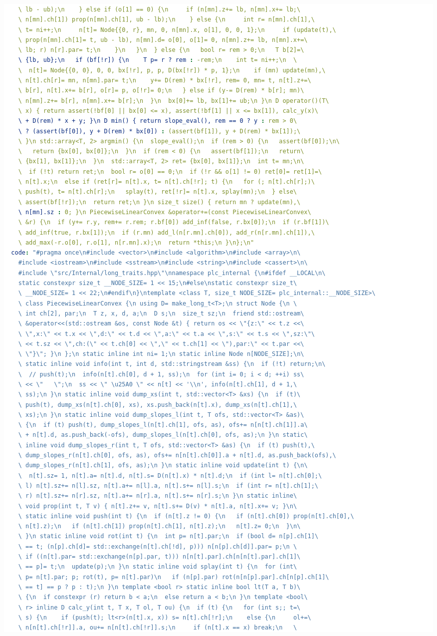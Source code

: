 ```yaml
    \ lb - ub);\n    } else if (o[1] == 0) {\n     if (n[mn].z+= lb, n[mn].x+= lb;\
    \ n[mn].ch[1]) prop(n[mn].ch[1], ub - lb);\n    } else {\n     int r= n[mn].ch[1],\
    \ t= ni++;\n     n[t]= Node{{0, r}, mn, 0, n[mn].x, o[1], 0, 0, 1};\n     if (update(t),\
    \ prop(n[mn].ch[1]= t, ub - lb), n[mn].d= o[0], o[1]= 0, n[mn].z+= lb, n[mn].x+=\
    \ lb; r) n[r].par= t;\n    }\n   }\n  } else {\n   bool r= rem > 0;\n   T b[2]=\
    \ {lb, ub};\n   if (bf[!r]) {\n    T p= r ? rem : -rem;\n    int t= ni++;\n  \
    \  n[t]= Node{{0, 0}, 0, 0, bx[!r], p, p, D(bx[!r]) * p, 1};\n    if (mn) update(mn),\
    \ n[t].ch[r]= mn, n[mn].par= t;\n    y+= D(rem) * bx[!r], rem= 0, mn= t, n[t].z+=\
    \ b[r], n[t].x+= b[r], o[r]= p, o[!r]= 0;\n   } else if (y-= D(rem) * b[r]; mn)\
    \ n[mn].z+= b[r], n[mn].x+= b[r];\n  }\n  bx[0]+= lb, bx[1]+= ub;\n }\n D operator()(T\
    \ x) { return assert(!bf[0] || bx[0] <= x), assert(!bf[1] || x <= bx[1]), calc_y(x)\
    \ + D(rem) * x + y; }\n D min() { return slope_eval(), rem == 0 ? y : rem > 0\
    \ ? (assert(bf[0]), y + D(rem) * bx[0]) : (assert(bf[1]), y + D(rem) * bx[1]);\
    \ }\n std::array<T, 2> argmin() {\n  slope_eval();\n  if (rem > 0) {\n   assert(bf[0]);\n\
    \   return {bx[0], bx[0]};\n  }\n  if (rem < 0) {\n   assert(bf[1]);\n   return\
    \ {bx[1], bx[1]};\n  }\n  std::array<T, 2> ret= {bx[0], bx[1]};\n  int t= mn;\n\
    \  if (!t) return ret;\n  bool r= o[0] == 0;\n  if (!r && o[1] != 0) ret[0]= ret[1]=\
    \ n[t].x;\n  else if (ret[r]= n[t].x, t= n[t].ch[!r]; t) {\n   for (; n[t].ch[r];)\
    \ push(t), t= n[t].ch[r];\n   splay(t), ret[!r]= n[t].x, splay(mn);\n  } else\
    \ assert(bf[!r]);\n  return ret;\n }\n size_t size() { return mn ? update(mn),\
    \ n[mn].sz : 0; }\n PiecewiseLinearConvex &operator+=(const PiecewiseLinearConvex\
    \ &r) {\n  if (y+= r.y, rem+= r.rem; r.bf[0]) add_inf(false, r.bx[0]);\n  if (r.bf[1])\
    \ add_inf(true, r.bx[1]);\n  if (r.mn) add_l(n[r.mn].ch[0]), add_r(n[r.mn].ch[1]),\
    \ add_max(-r.o[0], r.o[1], n[r.mn].x);\n  return *this;\n }\n};\n"
  code: "#pragma once\n#include <vector>\n#include <algorithm>\n#include <array>\n\
    #include <iostream>\n#include <sstream>\n#include <string>\n#include <cassert>\n\
    #include \"src/Internal/long_traits.hpp\"\nnamespace plc_internal {\n#ifdef __LOCAL\n\
    static constexpr size_t __NODE_SIZE= 1 << 15;\n#else\nstatic constexpr size_t\
    \ __NODE_SIZE= 1 << 22;\n#endif\n}\ntemplate <class T, size_t NODE_SIZE= plc_internal::__NODE_SIZE>\
    \ class PiecewiseLinearConvex {\n using D= make_long_t<T>;\n struct Node {\n \
    \ int ch[2], par;\n  T z, x, d, a;\n  D s;\n  size_t sz;\n  friend std::ostream\
    \ &operator<<(std::ostream &os, const Node &t) { return os << \"{z:\" << t.z <<\
    \ \",x:\" << t.x << \",d:\" << t.d << \",a:\" << t.a << \",s:\" << t.s << \",sz:\"\
    \ << t.sz << \",ch:(\" << t.ch[0] << \",\" << t.ch[1] << \"),par:\" << t.par <<\
    \ \"}\"; }\n };\n static inline int ni= 1;\n static inline Node n[NODE_SIZE];\n\
    \ static inline void info(int t, int d, std::stringstream &ss) {\n  if (!t) return;\n\
    \  // push(t);\n  info(n[t].ch[0], d + 1, ss);\n  for (int i= 0; i < d; ++i) ss\
    \ << \"   \";\n  ss << \" \u25A0 \" << n[t] << '\\n', info(n[t].ch[1], d + 1,\
    \ ss);\n }\n static inline void dump_xs(int t, std::vector<T> &xs) {\n  if (t)\
    \ push(t), dump_xs(n[t].ch[0], xs), xs.push_back(n[t].x), dump_xs(n[t].ch[1],\
    \ xs);\n }\n static inline void dump_slopes_l(int t, T ofs, std::vector<T> &as)\
    \ {\n  if (t) push(t), dump_slopes_l(n[t].ch[1], ofs, as), ofs+= n[n[t].ch[1]].a\
    \ + n[t].d, as.push_back(-ofs), dump_slopes_l(n[t].ch[0], ofs, as);\n }\n static\
    \ inline void dump_slopes_r(int t, T ofs, std::vector<T> &as) {\n  if (t) push(t),\
    \ dump_slopes_r(n[t].ch[0], ofs, as), ofs+= n[n[t].ch[0]].a + n[t].d, as.push_back(ofs),\
    \ dump_slopes_r(n[t].ch[1], ofs, as);\n }\n static inline void update(int t) {\n\
    \  n[t].sz= 1, n[t].a= n[t].d, n[t].s= D(n[t].x) * n[t].d;\n  if (int l= n[t].ch[0];\
    \ l) n[t].sz+= n[l].sz, n[t].a+= n[l].a, n[t].s+= n[l].s;\n  if (int r= n[t].ch[1];\
    \ r) n[t].sz+= n[r].sz, n[t].a+= n[r].a, n[t].s+= n[r].s;\n }\n static inline\
    \ void prop(int t, T v) { n[t].z+= v, n[t].s+= D(v) * n[t].a, n[t].x+= v; }\n\
    \ static inline void push(int t) {\n  if (n[t].z != 0) {\n   if (n[t].ch[0]) prop(n[t].ch[0],\
    \ n[t].z);\n   if (n[t].ch[1]) prop(n[t].ch[1], n[t].z);\n   n[t].z= 0;\n  }\n\
    \ }\n static inline void rot(int t) {\n  int p= n[t].par;\n  if (bool d= n[p].ch[1]\
    \ == t; (n[p].ch[d]= std::exchange(n[t].ch[!d], p))) n[n[p].ch[d]].par= p;\n \
    \ if ((n[t].par= std::exchange(n[p].par, t))) n[n[t].par].ch[n[n[t].par].ch[1]\
    \ == p]= t;\n  update(p);\n }\n static inline void splay(int t) {\n  for (int\
    \ p= n[t].par; p; rot(t), p= n[t].par)\n   if (n[p].par) rot(n[n[p].par].ch[n[p].ch[1]\
    \ == t] == p ? p : t);\n }\n template <bool r> static inline bool lt(T a, T b)\
    \ {\n  if constexpr (r) return b < a;\n  else return a < b;\n }\n template <bool\
    \ r> inline D calc_y(int t, T x, T ol, T ou) {\n  if (t) {\n   for (int s;; t=\
    \ s) {\n    if (push(t); lt<r>(n[t].x, x)) s= n[t].ch[!r];\n    else {\n     ol+=\
    \ n[n[t].ch[!r]].a, ou+= n[n[t].ch[!r]].s;\n     if (n[t].x == x) break;\n   \
```